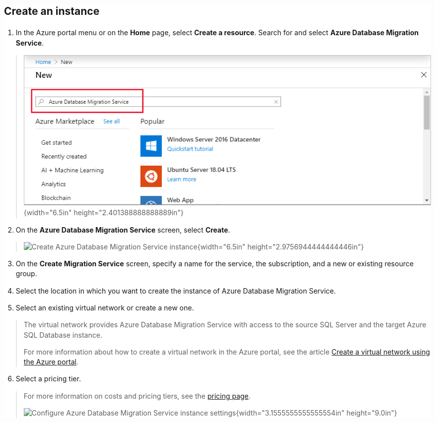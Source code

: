 Create an instance
------------------

1.  In the Azure portal menu or on the **Home** page, select **Create a
    resource**. Search for and select **Azure Database Migration
    Service**.

> ![Azure Marketplace](.//media/image11.png){width="6.5in"
> height="2.401388888888889in"}

2.  On the **Azure Database Migration Service** screen,
    select **Create**.

> ![Create Azure Database Migration Service
> instance](.//media/image12.png){width="6.5in"
> height="2.9756944444444446in"}

3.  On the **Create Migration Service** screen, specify a name for the
    service, the subscription, and a new or existing resource group.

4.  Select the location in which you want to create the instance of
    Azure Database Migration Service.

5.  Select an existing virtual network or create a new one.

> The virtual network provides Azure Database Migration Service with
> access to the source SQL Server and the target Azure SQL Database
> instance.
>
> For more information about how to create a virtual network in the
> Azure portal, see the article [Create a virtual network using the
> Azure portal](https://aka.ms/DMSVnet).

6.  Select a pricing tier.

> For more information on costs and pricing tiers, see the [pricing
> page](https://aka.ms/dms-pricing).
>
> ![Configure Azure Database Migration Service instance
> settings](.//media/image13.png){width="3.1555555555555554in"
> height="9.0in"}
